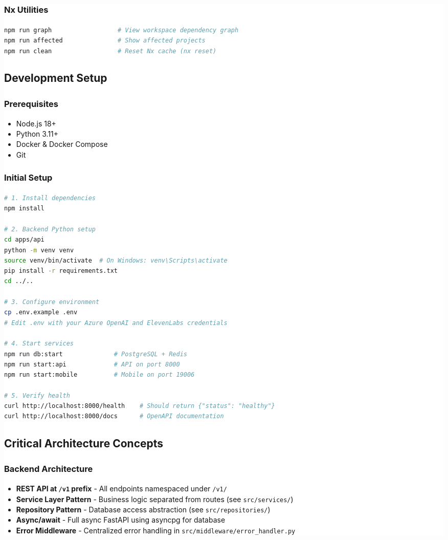 ### Nx Utilities

```bash
npm run graph                  # View workspace dependency graph
npm run affected               # Show affected projects
npm run clean                  # Reset Nx cache (nx reset)
```

## Development Setup

### Prerequisites
- Node.js 18+
- Python 3.11+
- Docker & Docker Compose
- Git

### Initial Setup

```bash
# 1. Install dependencies
npm install

# 2. Backend Python setup
cd apps/api
python -m venv venv
source venv/bin/activate  # On Windows: venv\Scripts\activate
pip install -r requirements.txt
cd ../..

# 3. Configure environment
cp .env.example .env
# Edit .env with your Azure OpenAI and ElevenLabs credentials

# 4. Start services
npm run db:start              # PostgreSQL + Redis
npm run start:api             # API on port 8000
npm run start:mobile          # Mobile on port 19006

# 5. Verify health
curl http://localhost:8000/health    # Should return {"status": "healthy"}
curl http://localhost:8000/docs      # OpenAPI documentation
```

## Critical Architecture Concepts

### Backend Architecture
- **REST API at `/v1` prefix** - All endpoints namespaced under `/v1/`
- **Service Layer Pattern** - Business logic separated from routes (see `src/services/`)
- **Repository Pattern** - Database access abstraction (see `src/repositories/`)
- **Async/await** - Full async FastAPI using asyncpg for database
- **Error Middleware** - Centralized error handling in `src/middleware/error_handler.py`
